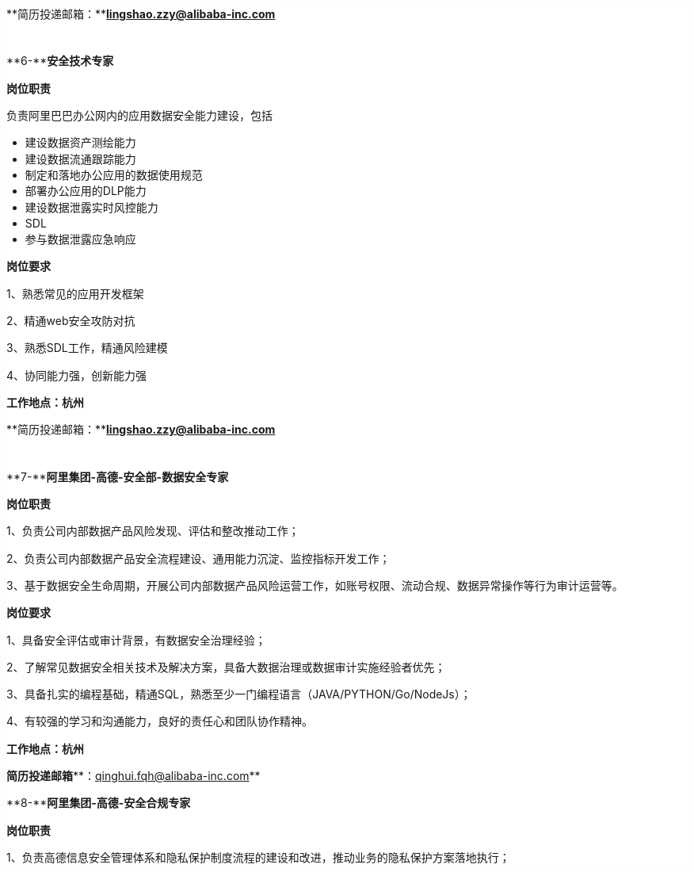 **简历投递邮箱：****lingshao.zzy@alibaba-inc.com**

#

**6-****安全技术专家**

**岗位职责**

负责阿里巴巴办公网内的应用数据安全能力建设，包括

* 建设数据资产测绘能力
* 建设数据流通跟踪能力
* 制定和落地办公应用的数据使用规范
* 部署办公应用的DLP能力
* 建设数据泄露实时风控能力
* SDL
* 参与数据泄露应急响应

**岗位要求**

1、熟悉常见的应用开发框架

2、精通web安全攻防对抗

3、熟悉SDL工作，精通风险建模

4、协同能力强，创新能力强

**工作地点：杭州**

**简历投递邮箱：******lingshao.zzy@alibaba-inc.com****

#

**7-****阿里集团-高德-安全部-数据安全专家**

**岗位职责**

1、负责公司内部数据产品风险发现、评估和整改推动工作；

2、负责公司内部数据产品安全流程建设、通用能力沉淀、监控指标开发工作；

3、基于数据安全生命周期，开展公司内部数据产品风险运营工作，如账号权限、流动合规、数据异常操作等行为审计运营等。

**岗位要求**

1、具备安全评估或审计背景，有数据安全治理经验；

2、了解常见数据安全相关技术及解决方案，具备大数据治理或数据审计实施经验者优先；

3、具备扎实的编程基础，精通SQL，熟悉至少一门编程语言（JAVA/PYTHON/Go/NodeJs）；

4、有较强的学习和沟通能力，良好的责任心和团队协作精神。

**工作地点：杭州**

**简历投递邮箱****：qinghui.fqh@alibaba-inc.com**

**8-****阿里集团-高德-安全合规专家**

**岗位职责**

1、负责高德信息安全管理体系和隐私保护制度流程的建设和改进，推动业务的隐私保护方案落地执行；
